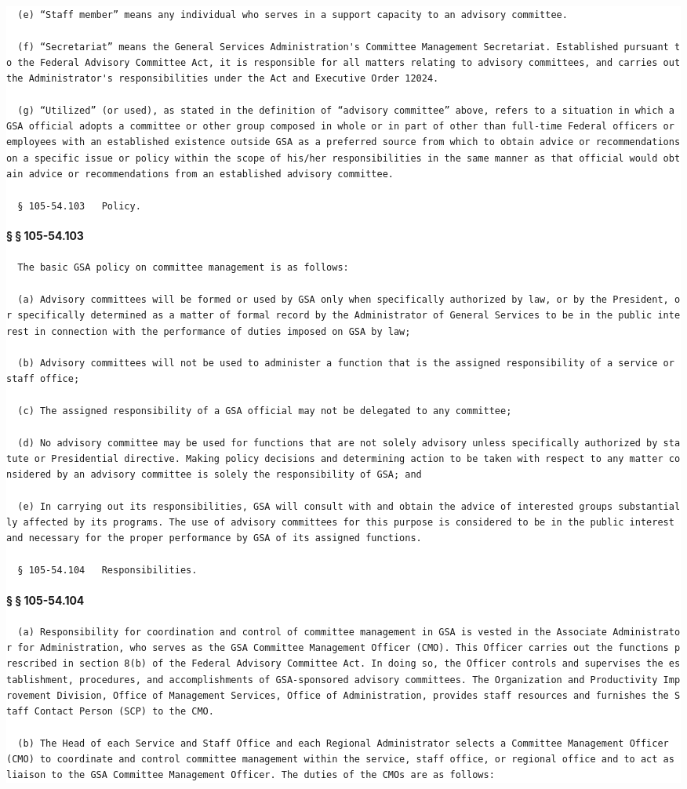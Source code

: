       (e) “Staff member” means any individual who serves in a support capacity to an advisory committee.

      (f) “Secretariat” means the General Services Administration's Committee Management Secretariat. Established pursuant to the Federal Advisory Committee Act, it is responsible for all matters relating to advisory committees, and carries out the Administrator's responsibilities under the Act and Executive Order 12024.

      (g) “Utilized” (or used), as stated in the definition of “advisory committee” above, refers to a situation in which a GSA official adopts a committee or other group composed in whole or in part of other than full-time Federal officers or employees with an established existence outside GSA as a preferred source from which to obtain advice or recommendations on a specific issue or policy within the scope of his/her responsibilities in the same manner as that official would obtain advice or recommendations from an established advisory committee.

      § 105-54.103   Policy.

#### § § 105-54.103

      The basic GSA policy on committee management is as follows:

      (a) Advisory committees will be formed or used by GSA only when specifically authorized by law, or by the President, or specifically determined as a matter of formal record by the Administrator of General Services to be in the public interest in connection with the performance of duties imposed on GSA by law;

      (b) Advisory committees will not be used to administer a function that is the assigned responsibility of a service or staff office;

      (c) The assigned responsibility of a GSA official may not be delegated to any committee;

      (d) No advisory committee may be used for functions that are not solely advisory unless specifically authorized by statute or Presidential directive. Making policy decisions and determining action to be taken with respect to any matter considered by an advisory committee is solely the responsibility of GSA; and

      (e) In carrying out its responsibilities, GSA will consult with and obtain the advice of interested groups substantially affected by its programs. The use of advisory committees for this purpose is considered to be in the public interest and necessary for the proper performance by GSA of its assigned functions.

      § 105-54.104   Responsibilities.

#### § § 105-54.104

      (a) Responsibility for coordination and control of committee management in GSA is vested in the Associate Administrator for Administration, who serves as the GSA Committee Management Officer (CMO). This Officer carries out the functions prescribed in section 8(b) of the Federal Advisory Committee Act. In doing so, the Officer controls and supervises the establishment, procedures, and accomplishments of GSA-sponsored advisory committees. The Organization and Productivity Improvement Division, Office of Management Services, Office of Administration, provides staff resources and furnishes the Staff Contact Person (SCP) to the CMO.

      (b) The Head of each Service and Staff Office and each Regional Administrator selects a Committee Management Officer (CMO) to coordinate and control committee management within the service, staff office, or regional office and to act as liaison to the GSA Committee Management Officer. The duties of the CMOs are as follows:
